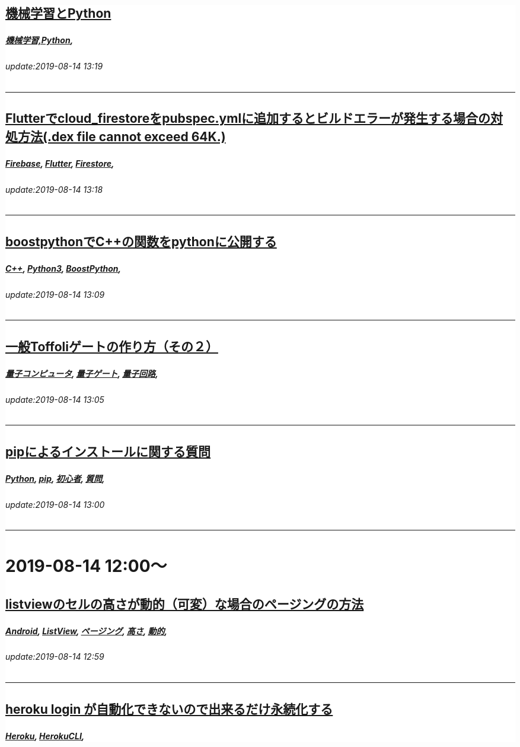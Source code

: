 ## [機械学習とPython](https://qiita.com/hirobas/items/01221af750c0a84eec79)
##### [機械学習,Python](https://qiita.com/tags/機械学習,Python), 
###### update:2019-08-14 13:19
---
## [Flutterでcloud_firestoreをpubspec.ymlに追加するとビルドエラーが発生する場合の対処方法(.dex file cannot exceed 64K.)](https://qiita.com/masaki-shinkawa0303/items/6af8961a4df90104425e)
##### [Firebase](https://qiita.com/tags/Firebase), [Flutter](https://qiita.com/tags/Flutter), [Firestore](https://qiita.com/tags/Firestore), 
###### update:2019-08-14 13:18
---
## [boostpythonでC++の関数をpythonに公開する](https://qiita.com/mink0212/items/cf548dfd0e2ea535d6a3)
##### [C++](https://qiita.com/tags/C++), [Python3](https://qiita.com/tags/Python3), [BoostPython](https://qiita.com/tags/BoostPython), 
###### update:2019-08-14 13:09
---
## [一般Toffoliゲートの作り方（その２）](https://qiita.com/SamN/items/0bd77dbf66b9caf4e743)
##### [量子コンピュータ](https://qiita.com/tags/量子コンピュータ), [量子ゲート](https://qiita.com/tags/量子ゲート), [量子回路](https://qiita.com/tags/量子回路), 
###### update:2019-08-14 13:05
---
## [pipによるインストールに関する質問](https://qiita.com/masamasa0618/items/a9444dee9540fa52ff30)
##### [Python](https://qiita.com/tags/Python), [pip](https://qiita.com/tags/pip), [初心者](https://qiita.com/tags/初心者), [質問](https://qiita.com/tags/質問), 
###### update:2019-08-14 13:00
---




# 2019-08-14 12:00～
## [listviewのセルの高さが動的（可変）な場合のページングの方法](https://qiita.com/marien/items/aa41ee8e9b4d4896ef84)
##### [Android](https://qiita.com/tags/Android), [ListView](https://qiita.com/tags/ListView), [ページング](https://qiita.com/tags/ページング), [高さ](https://qiita.com/tags/高さ), [動的](https://qiita.com/tags/動的), 
###### update:2019-08-14 12:59
---
## [heroku login が自動化できないので出来るだけ永続化する](https://qiita.com/undrthemt/items/5aa20e75eb7a698f87ad)
##### [Heroku](https://qiita.com/tags/Heroku), [HerokuCLI](https://qiita.com/tags/HerokuCLI), 